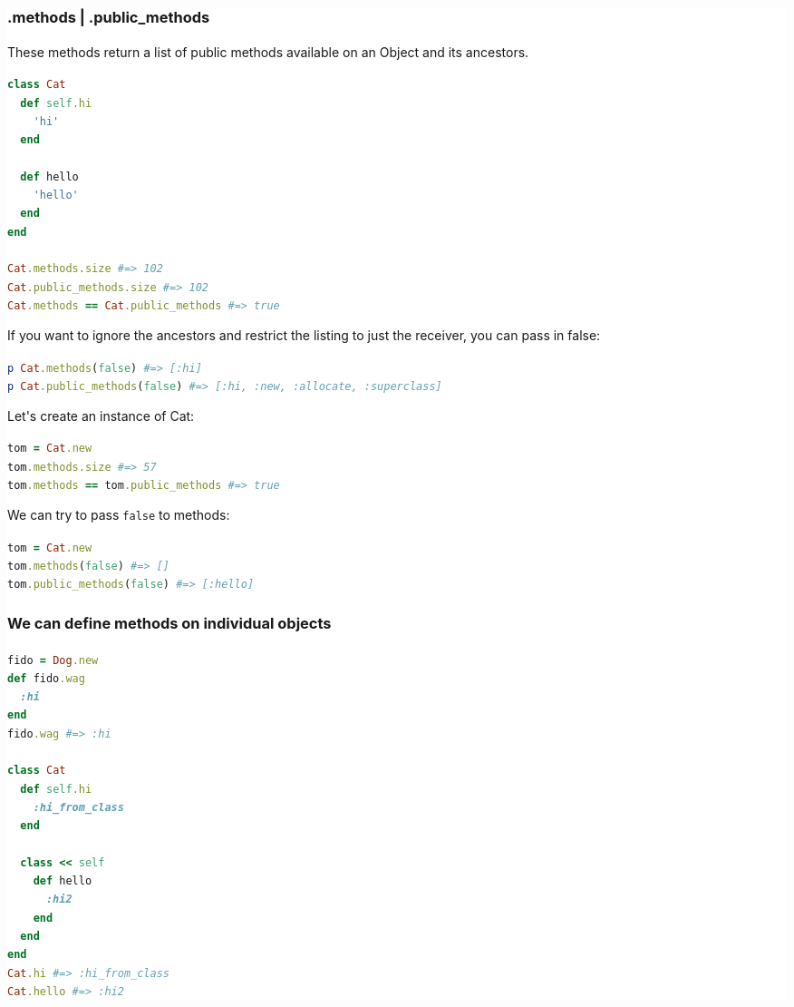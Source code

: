 ### .methods | .public_methods

These methods return a list of public methods available on an Object and its ancestors.

```ruby
class Cat
  def self.hi
    'hi'
  end

  def hello
    'hello'
  end
end

Cat.methods.size #=> 102
Cat.public_methods.size #=> 102
Cat.methods == Cat.public_methods #=> true
```

If you want to ignore the ancestors and restrict the listing to just the 
receiver, you can pass in false:

```ruby
p Cat.methods(false) #=> [:hi]
p Cat.public_methods(false) #=> [:hi, :new, :allocate, :superclass]
```

Let's create an instance of Cat:

```ruby
tom = Cat.new
tom.methods.size #=> 57
tom.methods == tom.public_methods #=> true
```

We can try to pass `false` to methods:

```ruby
tom = Cat.new
tom.methods(false) #=> []
tom.public_methods(false) #=> [:hello]
```

### We can define methods on individual objects

```ruby
fido = Dog.new
def fido.wag
  :hi
end
fido.wag #=> :hi

class Cat
  def self.hi
    :hi_from_class
  end

  class << self
    def hello
      :hi2
    end
  end
end
Cat.hi #=> :hi_from_class
Cat.hello #=> :hi2
```
